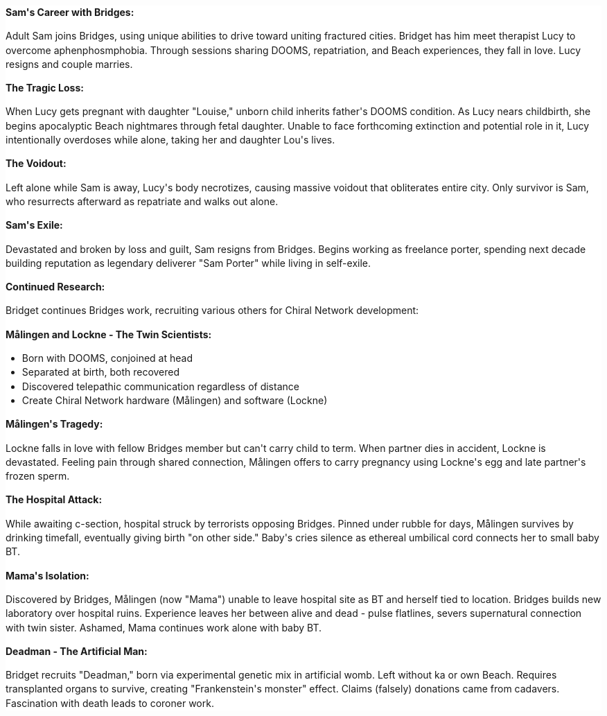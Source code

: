 **Sam's Career with Bridges:**

Adult Sam joins Bridges, using unique abilities to drive toward uniting fractured cities. Bridget has him meet therapist Lucy to overcome aphenphosmphobia. Through sessions sharing DOOMS, repatriation, and Beach experiences, they fall in love. Lucy resigns and couple marries.

**The Tragic Loss:**

When Lucy gets pregnant with daughter "Louise," unborn child inherits father's DOOMS condition. As Lucy nears childbirth, she begins apocalyptic Beach nightmares through fetal daughter. Unable to face forthcoming extinction and potential role in it, Lucy intentionally overdoses while alone, taking her and daughter Lou's lives.

**The Voidout:**

Left alone while Sam is away, Lucy's body necrotizes, causing massive voidout that obliterates entire city. Only survivor is Sam, who resurrects afterward as repatriate and walks out alone.

**Sam's Exile:**

Devastated and broken by loss and guilt, Sam resigns from Bridges. Begins working as freelance porter, spending next decade building reputation as legendary deliverer "Sam Porter" while living in self-exile.

**Continued Research:**

Bridget continues Bridges work, recruiting various others for Chiral Network development:

**Målingen and Lockne - The Twin Scientists:**

- Born with DOOMS, conjoined at head
- Separated at birth, both recovered
- Discovered telepathic communication regardless of distance
- Create Chiral Network hardware (Målingen) and software (Lockne)

**Målingen's Tragedy:**

Lockne falls in love with fellow Bridges member but can't carry child to term. When partner dies in accident, Lockne is devastated. Feeling pain through shared connection, Målingen offers to carry pregnancy using Lockne's egg and late partner's frozen sperm.

**The Hospital Attack:**

While awaiting c-section, hospital struck by terrorists opposing Bridges. Pinned under rubble for days, Målingen survives by drinking timefall, eventually giving birth "on other side." Baby's cries silence as ethereal umbilical cord connects her to small baby BT.

**Mama's Isolation:**

Discovered by Bridges, Målingen (now "Mama") unable to leave hospital site as BT and herself tied to location. Bridges builds new laboratory over hospital ruins. Experience leaves her between alive and dead - pulse flatlines, severs supernatural connection with twin sister. Ashamed, Mama continues work alone with baby BT.

**Deadman - The Artificial Man:**

Bridget recruits "Deadman," born via experimental genetic mix in artificial womb. Left without ka or own Beach. Requires transplanted organs to survive, creating "Frankenstein's monster" effect. Claims (falsely) donations came from cadavers. Fascination with death leads to coroner work.
